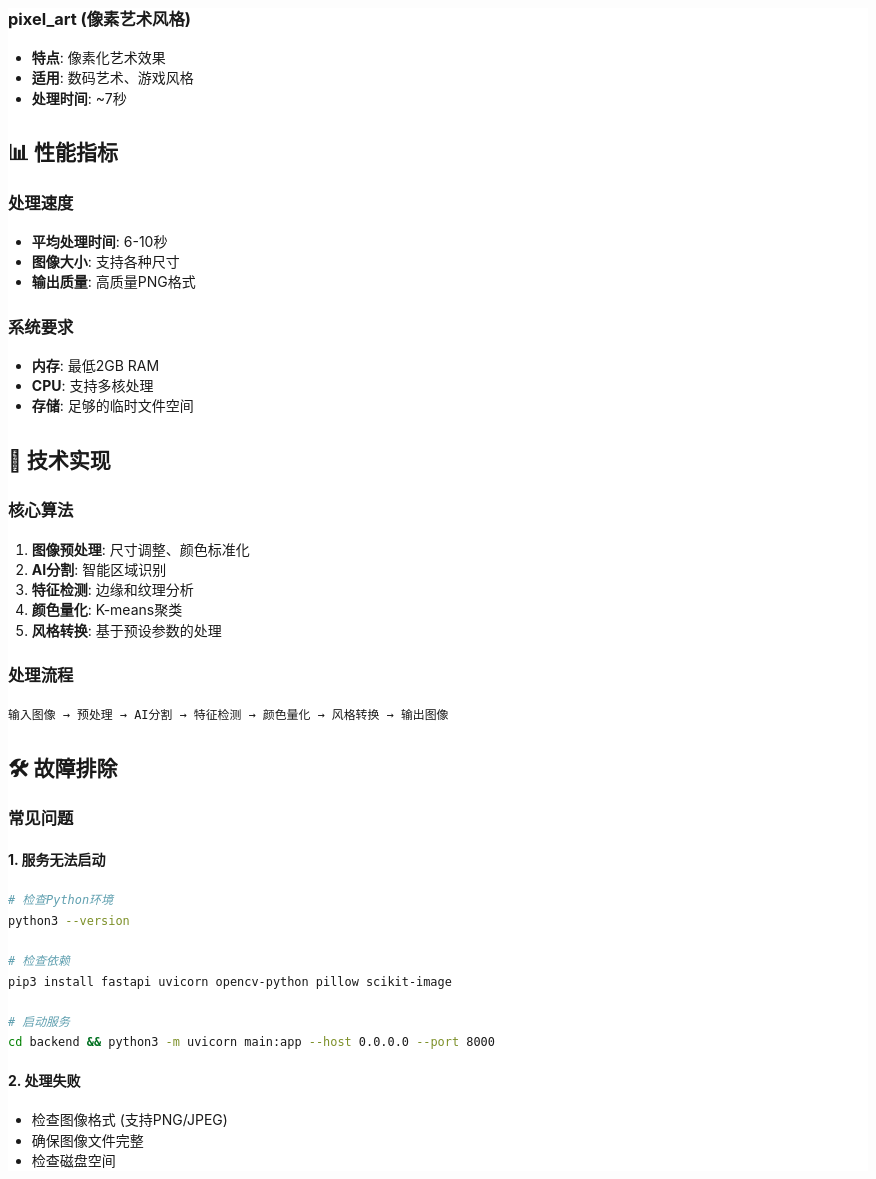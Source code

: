 ### pixel_art (像素艺术风格)
- **特点**: 像素化艺术效果
- **适用**: 数码艺术、游戏风格
- **处理时间**: ~7秒

## 📊 性能指标

### 处理速度
- **平均处理时间**: 6-10秒
- **图像大小**: 支持各种尺寸
- **输出质量**: 高质量PNG格式

### 系统要求
- **内存**: 最低2GB RAM
- **CPU**: 支持多核处理
- **存储**: 足够的临时文件空间

## 🔧 技术实现

### 核心算法
1. **图像预处理**: 尺寸调整、颜色标准化
2. **AI分割**: 智能区域识别
3. **特征检测**: 边缘和纹理分析
4. **颜色量化**: K-means聚类
5. **风格转换**: 基于预设参数的处理

### 处理流程
```
输入图像 → 预处理 → AI分割 → 特征检测 → 颜色量化 → 风格转换 → 输出图像
```

## 🛠️ 故障排除

### 常见问题

#### 1. 服务无法启动
```bash
# 检查Python环境
python3 --version

# 检查依赖
pip3 install fastapi uvicorn opencv-python pillow scikit-image

# 启动服务
cd backend && python3 -m uvicorn main:app --host 0.0.0.0 --port 8000
```

#### 2. 处理失败
- 检查图像格式 (支持PNG/JPEG)
- 确保图像文件完整
- 检查磁盘空间

